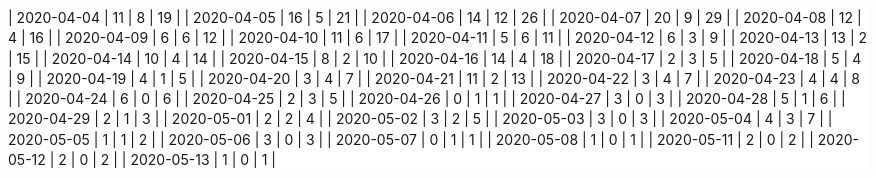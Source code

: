| 2020-04-04 |                           11 |                                8 |      19 |
| 2020-04-05 |                           16 |                                5 |      21 |
| 2020-04-06 |                           14 |                               12 |      26 |
| 2020-04-07 |                           20 |                                9 |      29 |
| 2020-04-08 |                           12 |                                4 |      16 |
| 2020-04-09 |                            6 |                                6 |      12 |
| 2020-04-10 |                           11 |                                6 |      17 |
| 2020-04-11 |                            5 |                                6 |      11 |
| 2020-04-12 |                            6 |                                3 |       9 |
| 2020-04-13 |                           13 |                                2 |      15 |
| 2020-04-14 |                           10 |                                4 |      14 |
| 2020-04-15 |                            8 |                                2 |      10 |
| 2020-04-16 |                           14 |                                4 |      18 |
| 2020-04-17 |                            2 |                                3 |       5 |
| 2020-04-18 |                            5 |                                4 |       9 |
| 2020-04-19 |                            4 |                                1 |       5 |
| 2020-04-20 |                            3 |                                4 |       7 |
| 2020-04-21 |                           11 |                                2 |      13 |
| 2020-04-22 |                            3 |                                4 |       7 |
| 2020-04-23 |                            4 |                                4 |       8 |
| 2020-04-24 |                            6 |                                0 |       6 |
| 2020-04-25 |                            2 |                                3 |       5 |
| 2020-04-26 |                            0 |                                1 |       1 |
| 2020-04-27 |                            3 |                                0 |       3 |
| 2020-04-28 |                            5 |                                1 |       6 |
| 2020-04-29 |                            2 |                                1 |       3 |
| 2020-05-01 |                            2 |                                2 |       4 |
| 2020-05-02 |                            3 |                                2 |       5 |
| 2020-05-03 |                            3 |                                0 |       3 |
| 2020-05-04 |                            4 |                                3 |       7 |
| 2020-05-05 |                            1 |                                1 |       2 |
| 2020-05-06 |                            3 |                                0 |       3 |
| 2020-05-07 |                            0 |                                1 |       1 |
| 2020-05-08 |                            1 |                                0 |       1 |
| 2020-05-11 |                            2 |                                0 |       2 |
| 2020-05-12 |                            2 |                                0 |       2 |
| 2020-05-13 |                            1 |                                0 |       1 |